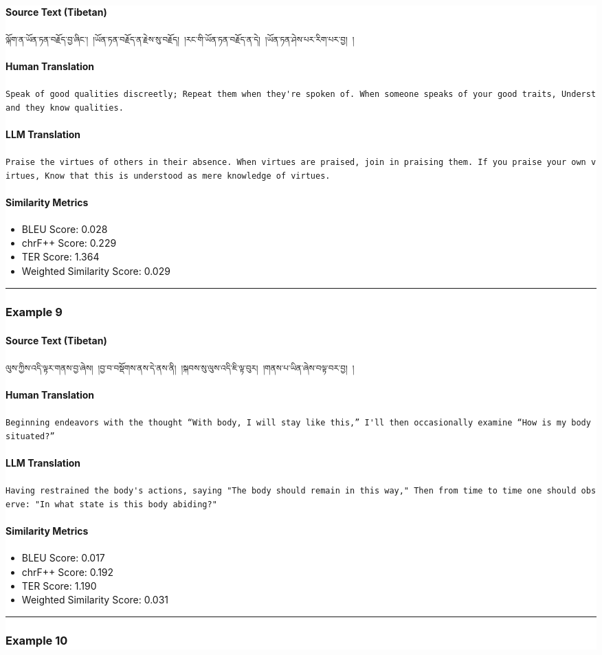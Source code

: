 #### Source Text (Tibetan)
```tibetan
ལྐོག་ན་ཡོན་ཏན་བརྗོད་བྱ་ཞིང་། །ཡོན་ཏན་བརྗོད་ན་རྗེས་སུ་བརྗོད། །རང་གི་ཡོན་ཏན་བརྗོད་ན་དེ། །ཡོན་ཏན་ཤེས་པར་རིག་པར་བྱ། །
```

#### Human Translation
```
Speak of good qualities discreetly; Repeat them when they're spoken of. When someone speaks of your good traits, Understand they know qualities.
```

#### LLM Translation
```
Praise the virtues of others in their absence. When virtues are praised, join in praising them. If you praise your own virtues, Know that this is understood as mere knowledge of virtues.
```

#### Similarity Metrics
- BLEU Score: 0.028
- chrF++ Score: 0.229
- TER Score: 1.364
- Weighted Similarity Score: 0.029

---
### Example 9

#### Source Text (Tibetan)
```tibetan
ལུས་ཀྱིས་འདི་ལྟར་གནས་བྱ་ཞེས། །བྱ་བ་བསྡོགས་ནས་དེ་ནས་ནི། །སྐབས་སུ་ལུས་འདི་ཇི་ལྟ་བུར། །གནས་པ་ཡིན་ཞེས་བལྟ་བར་བྱ། །
```

#### Human Translation
```
Beginning endeavors with the thought “With body, I will stay like this,” I'll then occasionally examine “How is my body situated?”
```

#### LLM Translation
```
Having restrained the body's actions, saying "The body should remain in this way," Then from time to time one should observe: "In what state is this body abiding?"
```

#### Similarity Metrics
- BLEU Score: 0.017
- chrF++ Score: 0.192
- TER Score: 1.190
- Weighted Similarity Score: 0.031

---
### Example 10
